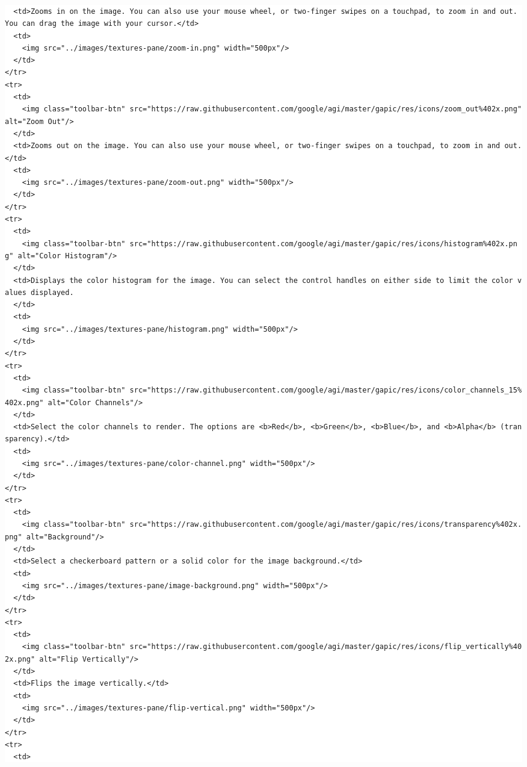       <td>Zooms in on the image. You can also use your mouse wheel, or two-finger swipes on a touchpad, to zoom in and out. You can drag the image with your cursor.</td>
      <td>
        <img src="../images/textures-pane/zoom-in.png" width="500px"/>
      </td> 
    </tr>
    <tr>
      <td>
        <img class="toolbar-btn" src="https://raw.githubusercontent.com/google/agi/master/gapic/res/icons/zoom_out%402x.png" alt="Zoom Out"/>
      </td>
      <td>Zooms out on the image. You can also use your mouse wheel, or two-finger swipes on a touchpad, to zoom in and out.</td>
      <td>
        <img src="../images/textures-pane/zoom-out.png" width="500px"/>
      </td> 
    </tr>
    <tr>
      <td>
        <img class="toolbar-btn" src="https://raw.githubusercontent.com/google/agi/master/gapic/res/icons/histogram%402x.png" alt="Color Histogram"/>
      </td>
      <td>Displays the color histogram for the image. You can select the control handles on either side to limit the color values displayed.
      </td>
      <td>
        <img src="../images/textures-pane/histogram.png" width="500px"/>
      </td> 
    </tr>
    <tr>
      <td>
        <img class="toolbar-btn" src="https://raw.githubusercontent.com/google/agi/master/gapic/res/icons/color_channels_15%402x.png" alt="Color Channels"/>
      </td>
      <td>Select the color channels to render. The options are <b>Red</b>, <b>Green</b>, <b>Blue</b>, and <b>Alpha</b> (transparency).</td>
      <td>
        <img src="../images/textures-pane/color-channel.png" width="500px"/>
      </td> 
    </tr>
    <tr>
      <td>
        <img class="toolbar-btn" src="https://raw.githubusercontent.com/google/agi/master/gapic/res/icons/transparency%402x.png" alt="Background"/>
      </td>
      <td>Select a checkerboard pattern or a solid color for the image background.</td>
      <td>
        <img src="../images/textures-pane/image-background.png" width="500px"/>
      </td> 
    </tr>
    <tr>
      <td>
        <img class="toolbar-btn" src="https://raw.githubusercontent.com/google/agi/master/gapic/res/icons/flip_vertically%402x.png" alt="Flip Vertically"/>
      </td>
      <td>Flips the image vertically.</td>
      <td>
        <img src="../images/textures-pane/flip-vertical.png" width="500px"/>
      </td> 
    </tr>
    <tr>
      <td>
